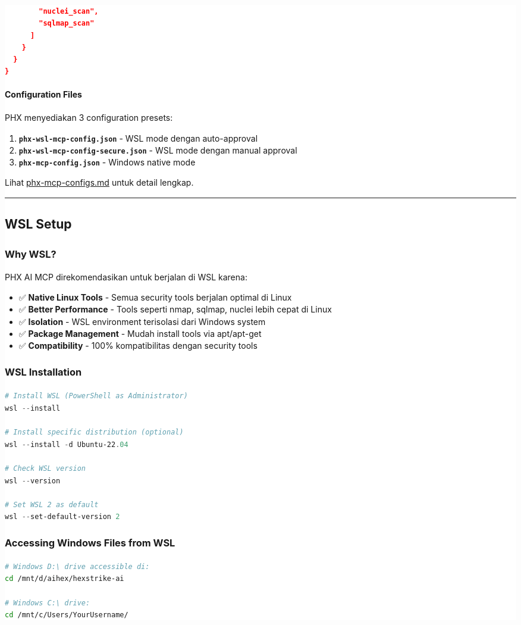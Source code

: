 ```json
        "nuclei_scan",
        "sqlmap_scan"
      ]
    }
  }
}
```

#### Configuration Files

PHX menyediakan 3 configuration presets:

1. **`phx-wsl-mcp-config.json`** - WSL mode dengan auto-approval
2. **`phx-wsl-mcp-config-secure.json`** - WSL mode dengan manual approval
3. **`phx-mcp-config.json`** - Windows native mode

Lihat [phx-mcp-configs.md](phx-mcp-configs.md) untuk detail lengkap.

---

## WSL Setup

### Why WSL?

PHX AI MCP direkomendasikan untuk berjalan di WSL karena:

- ✅ **Native Linux Tools** - Semua security tools berjalan optimal di Linux
- ✅ **Better Performance** - Tools seperti nmap, sqlmap, nuclei lebih cepat di Linux
- ✅ **Isolation** - WSL environment terisolasi dari Windows system
- ✅ **Package Management** - Mudah install tools via apt/apt-get
- ✅ **Compatibility** - 100% kompatibilitas dengan security tools

### WSL Installation

```powershell
# Install WSL (PowerShell as Administrator)
wsl --install

# Install specific distribution (optional)
wsl --install -d Ubuntu-22.04

# Check WSL version
wsl --version

# Set WSL 2 as default
wsl --set-default-version 2
```

### Accessing Windows Files from WSL

```bash
# Windows D:\ drive accessible di:
cd /mnt/d/aihex/hexstrike-ai

# Windows C:\ drive:
cd /mnt/c/Users/YourUsername/
```

